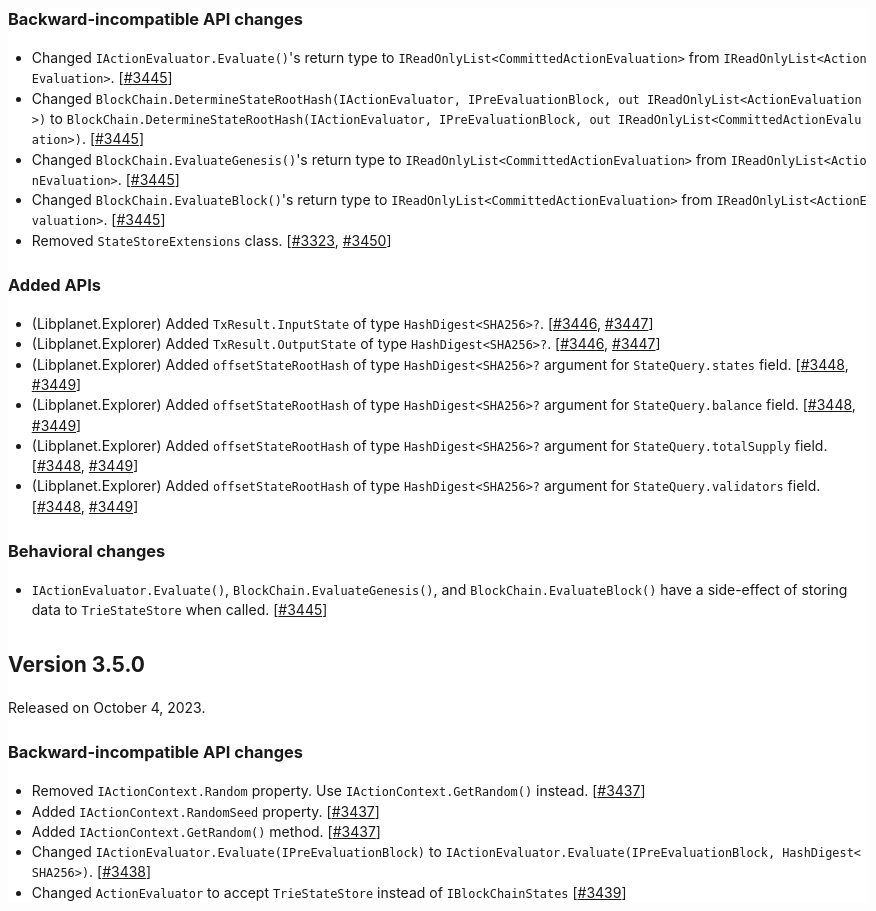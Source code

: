 ### Backward-incompatible API changes

 -  Changed `IActionEvaluator.Evaluate()`'s return type to
    `IReadOnlyList<CommittedActionEvaluation>` from
    `IReadOnlyList<ActionEvaluation>`.  [[#3445]]
 -  Changed `BlockChain.DetermineStateRootHash(IActionEvaluator,
    IPreEvaluationBlock, out IReadOnlyList<ActionEvaluation>)` to
    `BlockChain.DetermineStateRootHash(IActionEvaluator,
    IPreEvaluationBlock, out IReadOnlyList<CommittedActionEvaluation>)`.
    [[#3445]]
 -  Changed `BlockChain.EvaluateGenesis()`'s return type to
    `IReadOnlyList<CommittedActionEvaluation>` from
    `IReadOnlyList<ActionEvaluation>`.  [[#3445]]
 -  Changed `BlockChain.EvaluateBlock()`'s return type to
    `IReadOnlyList<CommittedActionEvaluation>` from
    `IReadOnlyList<ActionEvaluation>`.  [[#3445]]
 -  Removed `StateStoreExtensions` class.  [[#3323], [#3450]]

### Added APIs

 -  (Libplanet.Explorer) Added `TxResult.InputState` of type
    `HashDigest<SHA256>?`.  [[#3446], [#3447]]
 -  (Libplanet.Explorer) Added `TxResult.OutputState` of type
    `HashDigest<SHA256>?`.  [[#3446], [#3447]]
 -  (Libplanet.Explorer) Added `offsetStateRootHash` of type
    `HashDigest<SHA256>?` argument for `StateQuery.states` field.
    [[#3448], [#3449]]
 -  (Libplanet.Explorer) Added `offsetStateRootHash` of type
    `HashDigest<SHA256>?` argument for `StateQuery.balance` field.
    [[#3448], [#3449]]
 -  (Libplanet.Explorer) Added `offsetStateRootHash` of type
    `HashDigest<SHA256>?` argument for `StateQuery.totalSupply` field.
    [[#3448], [#3449]]
 -  (Libplanet.Explorer) Added `offsetStateRootHash` of type
    `HashDigest<SHA256>?` argument for `StateQuery.validators` field.
    [[#3448], [#3449]]

### Behavioral changes

 -  `IActionEvaluator.Evaluate()`, `BlockChain.EvaluateGenesis()`,
    and `BlockChain.EvaluateBlock()` have a side-effect of storing
    data to `TrieStateStore` when called.  [[#3445]]

[#3323]: https://github.com/planetarium/libplanet/issues/3323
[#3445]: https://github.com/planetarium/libplanet/pull/3445
[#3446]: https://github.com/planetarium/libplanet/issues/3446
[#3447]: https://github.com/planetarium/libplanet/pull/3447
[#3448]: https://github.com/planetarium/libplanet/issues/3448
[#3449]: https://github.com/planetarium/libplanet/pull/3449
[#3450]: https://github.com/planetarium/libplanet/pull/3450


Version 3.5.0
-------------

Released on October 4, 2023.

### Backward-incompatible API changes

 -  Removed `IActionContext.Random` property.  Use `IActionContext.GetRandom()`
    instead.  [[#3437]]
 -  Added `IActionContext.RandomSeed` property.  [[#3437]]
 -  Added `IActionContext.GetRandom()` method.  [[#3437]]
 -  Changed `IActionEvaluator.Evaluate(IPreEvaluationBlock)` to
    `IActionEvaluator.Evaluate(IPreEvaluationBlock, HashDigest<SHA256>)`.
    [[#3438]]
 -  Changed `ActionEvaluator` to accept `TrieStateStore` instead of
    `IBlockChainStates`  [[#3439]]


[#3634]: https://github.com/planetarium/libplanet/pull/3634
[#3610]: https://github.com/planetarium/libplanet/pull/3610
[#3613]: https://github.com/planetarium/libplanet/issues/3613
[#3614]: https://github.com/planetarium/libplanet/pull/3614
[#3600]: https://github.com/planetarium/libplanet/pull/3600
[#3559]: https://github.com/planetarium/libplanet/pull/3559
[#3560]: https://github.com/planetarium/libplanet/pull/3560
[#3561]: https://github.com/planetarium/libplanet/pull/3561
[#3562]: https://github.com/planetarium/libplanet/pull/3562
[#3564]: https://github.com/planetarium/libplanet/pull/3564
[#3567]: https://github.com/planetarium/libplanet/pull/3567
[#3570]: https://github.com/planetarium/libplanet/pull/3570
[#3572]: https://github.com/planetarium/libplanet/pull/3572
[#3573]: https://github.com/planetarium/libplanet/pull/3573
[#3574]: https://github.com/planetarium/libplanet/pull/3574
[#3576]: https://github.com/planetarium/libplanet/pull/3576
[#3577]: https://github.com/planetarium/libplanet/pull/3577
[#3579]: https://github.com/planetarium/libplanet/pull/3579
[#3553]: https://github.com/planetarium/libplanet/pull/3553
[#3542]: https://github.com/planetarium/libplanet/pull/3542
[#3520]: https://github.com/planetarium/libplanet/pull/3520
[#3523]: https://github.com/planetarium/libplanet/pull/3523
[#3529]: https://github.com/planetarium/libplanet/pull/3529
[#3535]: https://github.com/planetarium/libplanet/pull/3535
[#3537]: https://github.com/planetarium/libplanet/pull/3537
[Libplanet 2.0.0]: https://www.nuget.org/packages/Libplanet/2.0.0
[#3519]: https://github.com/planetarium/libplanet/pull/3519
[#3521]: https://github.com/planetarium/libplanet/pull/3521
[#1848]: https://github.com/planetarium/libplanet/issues/1848
[#3480]: https://github.com/planetarium/libplanet/pull/3480
[#3485]: https://github.com/planetarium/libplanet/pull/3485
[#3486]: https://github.com/planetarium/libplanet/pull/3486
[#3487]: https://github.com/planetarium/libplanet/pull/3487
[#3488]: https://github.com/planetarium/libplanet/pull/3488
[`RocksDb`]: https://www.nuget.org/packages/RocksDB
[`RocksDBSharp`]: https://www.nuget.org/packages/Planetarium.RocksDbSharp
[RocksDb Instance Types]: https://github.com/facebook/rocksdb/wiki/Read-only-and-Secondary-instances
[#3500]: https://github.com/planetarium/libplanet/pull/3500
[#3509]: https://github.com/planetarium/libplanet/pull/3509
[Libplanet 3.6.1]: https://www.nuget.org/packages/Libplanet/3.6.1
[Libplanet 3.6.2]: https://www.nuget.org/packages/Libplanet/3.6.2
[#3454]: https://github.com/planetarium/libplanet/pull/3454
[#3455]: https://github.com/planetarium/libplanet/pull/3455
[#3461]: https://github.com/planetarium/libplanet/pull/3461
[Bencodex 0.16.0]: https://www.nuget.org/packages/Bencodex/0.16.0
[Bencodex.Json 0.11.0]: https://www.nuget.org/packages/Bencodex.json/0.11.0
[Bencodex.Json 0.16.0]: https://www.nuget.org/packages/Bencodex.json/0.16.0
[#3506]: https://github.com/planetarium/libplanet/pull/3506
[#3495]: https://github.com/planetarium/libplanet/pull/3495
[#3437]: https://github.com/planetarium/libplanet/pull/3437
[#3438]: https://github.com/planetarium/libplanet/pull/3438
[#3439]: https://github.com/planetarium/libplanet/pull/3439
[#3424]: https://github.com/planetarium/libplanet/pull/3424
[#3425]: https://github.com/planetarium/libplanet/pull/3425
[#3428]: https://github.com/planetarium/libplanet/pull/3428
[#3429]: https://github.com/planetarium/libplanet/pull/3429
[#3431]: https://github.com/planetarium/libplanet/pull/3431
[#3420]: https://github.com/planetarium/libplanet/pull/3420
[#3354]: https://github.com/planetarium/libplanet/issues/3354
[#3356]: https://github.com/planetarium/libplanet/pull/3356
[#3362]: https://github.com/planetarium/libplanet/issues/3362
[#3377]: https://github.com/planetarium/libplanet/pull/3377
[#3390]: https://github.com/planetarium/libplanet/pull/3390
[#3392]: https://github.com/planetarium/libplanet/pull/3392
[#3398]: https://github.com/planetarium/libplanet/pull/3398
[#3399]: https://github.com/planetarium/libplanet/pull/3399
[#3400]: https://github.com/planetarium/libplanet/pull/3400
[#3401]: https://github.com/planetarium/libplanet/pull/3401
[#3402]: https://github.com/planetarium/libplanet/pull/3402
[#3405]: https://github.com/planetarium/libplanet/pull/3405
[#3407]: https://github.com/planetarium/libplanet/pull/3407
[#3410]: https://github.com/planetarium/libplanet/pull/3410
[#3413]: https://github.com/planetarium/libplanet/pull/3413
[#3416]: https://github.com/planetarium/libplanet/pull/3416
[RocksDB Read Only]: https://github.com/facebook/rocksdb/wiki/Read-only-and-Secondary-instances
[#3337]: https://github.com/planetarium/libplanet/pull/3337
[#3347]: https://github.com/planetarium/libplanet/pull/3347
[#3357]: https://github.com/planetarium/libplanet/pull/3357
[#3359]: https://github.com/planetarium/libplanet/pull/3359
[#3367]: https://github.com/planetarium/libplanet/pull/3367
[Bencodex 0.14.0]: https://www.nuget.org/packages/Bencodex/0.14.0
[#3253]: https://github.com/planetarium/libplanet/issues/3253
[#3353]: https://github.com/planetarium/libplanet/pull/3353
[#3360]: https://github.com/planetarium/libplanet/pull/3360
[#3321]: https://github.com/planetarium/libplanet/pull/3321
[#3325]: https://github.com/planetarium/libplanet/pull/3325
[#3328]: https://github.com/planetarium/libplanet/pull/3328
[#3335]: https://github.com/planetarium/libplanet/pull/3335
[Bencodex 0.12.0]: https://www.nuget.org/packages/Bencodex/0.12.0
[#3326]: https://github.com/planetarium/libplanet/pull/3326
[#3300]: https://github.com/planetarium/libplanet/pull/3300
[#3303]: https://github.com/planetarium/libplanet/pull/3303
[#3304]: https://github.com/planetarium/libplanet/pull/3304
[#3310]: https://github.com/planetarium/libplanet/pull/3310
[#3313]: https://github.com/planetarium/libplanet/pull/3313
[#3314]: https://github.com/planetarium/libplanet/pull/3314